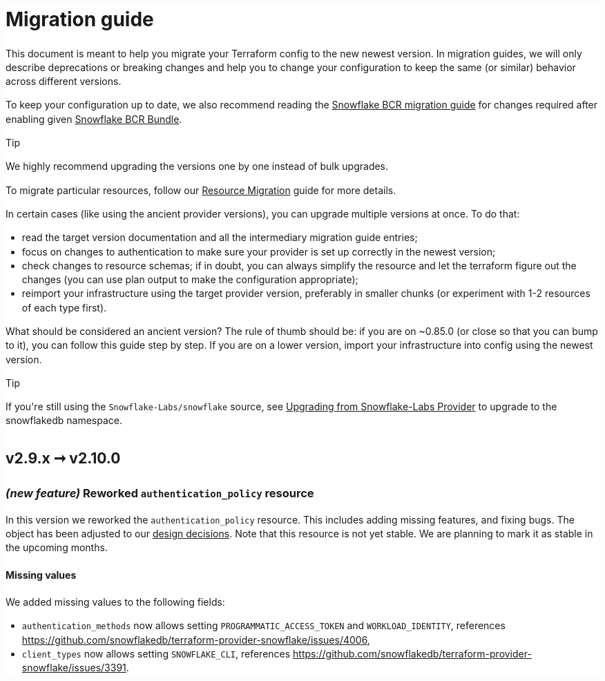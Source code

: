 # Migration guide

This document is meant to help you migrate your Terraform config to the new newest version. In migration guides, we will only
describe deprecations or breaking changes and help you to change your configuration to keep the same (or similar) behavior
across different versions.

To keep your configuration up to date, we also recommend reading the [Snowflake BCR migration guide](https://github.com/snowflakedb/terraform-provider-snowflake/blob/main/SNOWFLAKE_BCR_MIGRATION_GUIDE.md)
for changes required after enabling given [Snowflake BCR Bundle](https://docs.snowflake.com/en/release-notes/behavior-changes).

> [!TIP]
> We highly recommend upgrading the versions one by one instead of bulk upgrades.
>
> To migrate particular resources, follow our [Resource Migration](https://registry.terraform.io/providers/snowflakedb/snowflake/latest/docs/guides/resource_migration) guide for more details.
>
> In certain cases (like using the ancient provider versions), you can upgrade multiple versions at once. To do that:
> - read the target version documentation and all the intermediary migration guide entries;
> - focus on changes to authentication to make sure your provider is set up correctly in the newest version;
> - check changes to resource schemas; if in doubt, you can always simplify the resource and let the terraform figure out the changes (you can use plan output to make the configuration appropriate);
> - reimport your infrastructure using the target provider version, preferably in smaller chunks (or experiment with 1-2 resources of each type first).
>
> What should be considered an ancient version?
> The rule of thumb should be: if you are on ~0.85.0 (or close so that you can bump to it), you can follow this guide step by step. If you are on a lower version, import your infrastructure into config using the newest version.

> [!TIP]
> If you're still using the `Snowflake-Labs/snowflake` source, see [Upgrading from Snowflake-Labs Provider](./SNOWFLAKEDB_MIGRATION.md) to upgrade to the snowflakedb namespace.

## v2.9.x ➞ v2.10.0

### *(new feature)* Reworked `authentication_policy` resource
In this version we reworked the `authentication_policy` resource. This includes adding missing features, and fixing bugs. The object has been adjusted to our [design decisions](./v1-preparations/CHANGES_BEFORE_V1.md). Note that this resource is not yet stable. We are planning to mark it as stable in the upcoming months.

#### Missing values
We added missing values to the following fields:
- `authentication_methods` now allows setting `PROGRAMMATIC_ACCESS_TOKEN` and `WORKLOAD_IDENTITY`, references https://github.com/snowflakedb/terraform-provider-snowflake/issues/4006,
- `client_types` now allows setting `SNOWFLAKE_CLI`, references https://github.com/snowflakedb/terraform-provider-snowflake/issues/3391.
 